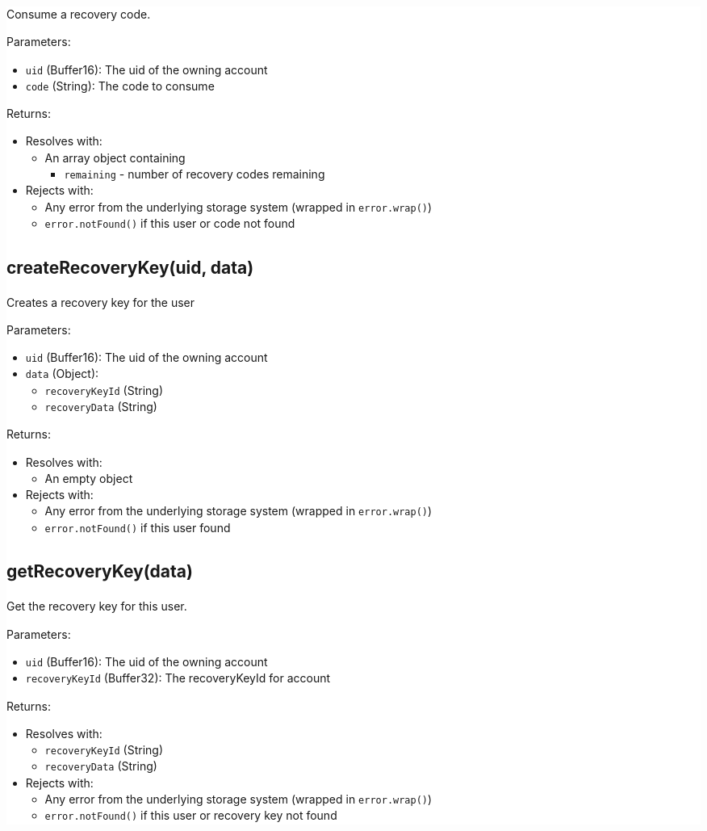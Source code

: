 Consume a recovery code.

Parameters:

- `uid` (Buffer16):
  The uid of the owning account
- `code` (String):
  The code to consume

Returns:

- Resolves with:
  - An array object containing
    - `remaining` - number of recovery codes remaining
- Rejects with:
  - Any error from the underlying storage system (wrapped in `error.wrap()`)
  - `error.notFound()` if this user or code not found

## createRecoveryKey(uid, data)

Creates a recovery key for the user

Parameters:

- `uid` (Buffer16):
  The uid of the owning account
- `data` (Object):
  - `recoveryKeyId` (String)
  - `recoveryData` (String)

Returns:

- Resolves with:
  - An empty object
- Rejects with:
  - Any error from the underlying storage system (wrapped in `error.wrap()`)
  - `error.notFound()` if this user found

## getRecoveryKey(data)

Get the recovery key for this user.

Parameters:

- `uid` (Buffer16):
  The uid of the owning account
- `recoveryKeyId` (Buffer32):
  The recoveryKeyId for account

Returns:

- Resolves with:
  - `recoveryKeyId` (String)
  - `recoveryData` (String)
- Rejects with:
  - Any error from the underlying storage system (wrapped in `error.wrap()`)
  - `error.notFound()` if this user or recovery key not found
